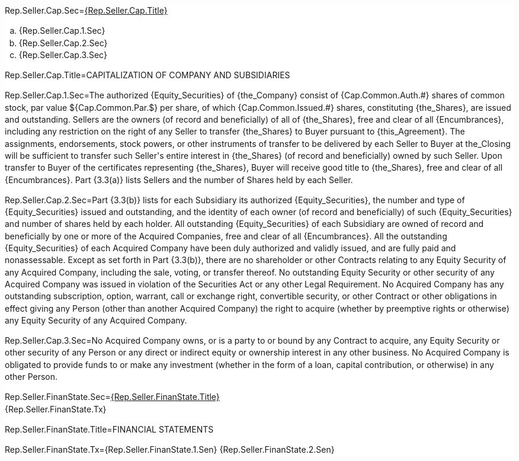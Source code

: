 Rep.Seller.Cap.Sec=<u>{Rep.Seller.Cap.Title}</u><ol type="a"><li>{Rep.Seller.Cap.1.Sec}<li>{Rep.Seller.Cap.2.Sec}<li>{Rep.Seller.Cap.3.Sec}</li></ol>

Rep.Seller.Cap.Title=CAPITALIZATION OF COMPANY AND SUBSIDIARIES

Rep.Seller.Cap.1.Sec=The authorized {Equity_Securities} of {the_Company} consist of {Cap.Common.Auth.#} shares of common stock, par value ${Cap.Common.Par.$} per share, of which {Cap.Common.Issued.#} shares, constituting {the_Shares}, are issued and outstanding.  <span class="definedterm">Sellers</span> are the owners (of record and beneficially) of all of {the_Shares}, free and clear of all {Encumbrances}, including any restriction on the right of any <span class="definedterm">Seller</span> to transfer {the_Shares} to <span class="definedterm">Buyer</span> pursuant to {this_Agreement}.  The assignments, endorsements, stock powers, or other instruments of transfer to be delivered by each <span class="definedterm">Seller</span> to <span class="definedterm">Buyer</span> at <span class="definedterm">the_Closing</span> will be sufficient to transfer such <span class="definedterm">Seller</span>'s entire interest in {the_Shares} (of record and beneficially) owned by such <span class="definedterm">Seller</span>.  Upon transfer to <span class="definedterm">Buyer</span> of the certificates representing {the_Shares}, <span class="definedterm">Buyer</span> will receive good title to {the_Shares}, free and clear of all {Encumbrances}.  Part {3.3(a)} lists <span class="definedterm">Sellers</span> and the number of <span class="definedterm">Shares</span> held by each <span class="definedterm">Seller</span>.

Rep.Seller.Cap.2.Sec=Part {3.3(b)} lists for each <span class="definedterm">Subsidiary</span> its authorized {Equity_Securities}, the number and type of {Equity_Securities} issued and outstanding, and the identity of each owner (of record and beneficially) of such {Equity_Securities} and number of shares held by each holder.  All outstanding {Equity_Securities} of each <span class="definedterm">Subsidiary</span> are owned of record and beneficially by one or more of the <span class="definedterm">Acquired Companies</span>, free and clear of all {Encumbrances}.  All the outstanding {Equity_Securities} of each <span class="definedterm">Acquired Company</span> have been duly authorized and validly issued, and are fully paid and nonassessable.  Except as set forth in Part {3.3(b)}, there are no shareholder or other <span class="definedterm">Contracts</span> relating to any <span class="definedterm">Equity Security</span> of any <span class="definedterm">Acquired Company</span>, including the sale, voting, or transfer thereof.  No outstanding <span class="definedterm">Equity Security</span> or other security of any <span class="definedterm">Acquired Company</span> was issued in violation of the <span class="definedterm">Securities Act</span> or any other <span class="definedterm">Legal Requirement</span>.  No <span class="definedterm">Acquired Company</span> has any outstanding subscription, option, warrant, call or exchange right, convertible security, or other <span class="definedterm">Contract</span> or other obligations in effect giving any <span class="definedterm">Person</span> (other than another <span class="definedterm">Acquired Company</span>) the right to acquire (whether by preemptive rights or otherwise) any <span class="definedterm">Equity Security</span> of any <span class="definedterm">Acquired Company</span>.

Rep.Seller.Cap.3.Sec=No <span class="definedterm">Acquired Company</span> owns, or is a party to or bound by any <span class="definedterm">Contract</span> to acquire, any <span class="definedterm">Equity Security</span> or other security of any <span class="definedterm">Person</span> or any direct or indirect equity or ownership interest in any other business.  No <span class="definedterm">Acquired Company</span> is obligated to provide funds to or make any investment (whether in the form of a loan, capital contribution, or otherwise) in any other <span class="definedterm">Person</span>.

Rep.Seller.FinanState.Sec=<u>{Rep.Seller.FinanState.Title}</u><br/>{Rep.Seller.FinanState.Tx}

Rep.Seller.FinanState.Title=FINANCIAL STATEMENTS

Rep.Seller.FinanState.Tx={Rep.Seller.FinanState.1.Sen}  {Rep.Seller.FinanState.2.Sen}

